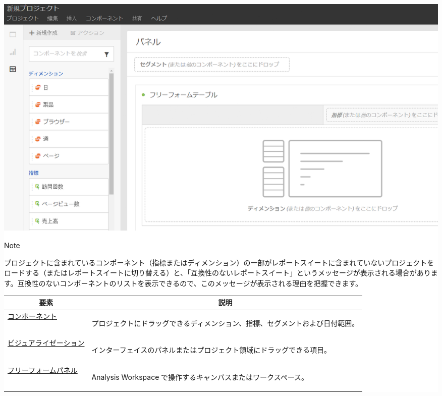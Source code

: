    ![](assets/fa_project_new.png)

   >[!NOTE]
   >
   >プロジェクトに含まれているコンポーネント（指標またはディメンション）の一部がレポートスイートに含まれていないプロジェクトをロードする（またはレポートスイートに切り替える）と、「互換性のないレポートスイート」というメッセージが表示される場合があります。互換性のないコンポーネントのリストを表示できるので、このメッセージが表示される理由を把握できます。

<table id="table_3989E45D9D4241CBB2E58B29DA257B2F"> 
 <thead> 
  <tr> 
   <th colname="col1" class="entry"> 要素 </th> 
   <th colname="col2" class="entry"> 説明 </th> 
  </tr> 
 </thead>
 <tbody> 
  <tr> 
   <td colname="col1"><a href="/help/analyze/analysis-workspace/components/analysis-workspace-components.md"  > コンポーネント</a> </td> 
   <td colname="col2"> <p>プロジェクトにドラッグできるディメンション、指標、セグメントおよび日付範囲。 </p> </td> 
  </tr> 
  <tr> 
   <td colname="col1"><a href="/help/analyze/analysis-workspace/visualizations/freeform-analysis-visualizations.md"  > ビジュアライゼーション</a> </td> 
   <td colname="col2"> <p>インターフェイスのパネルまたはプロジェクト領域にドラッグできる項目。 </p> </td> 
  </tr> 
  <tr> 
   <td colname="col1"><a href="/help/analyze/analysis-workspace/visualizations/freeform-table/freeform-table.md"  >フリーフォームパネル</a> </td> 
   <td colname="col2"> <p>Analysis Workspace で操作するキャンバスまたはワークスペース。 </p> </td> 
  </tr> 
 </tbody> 
</table>

